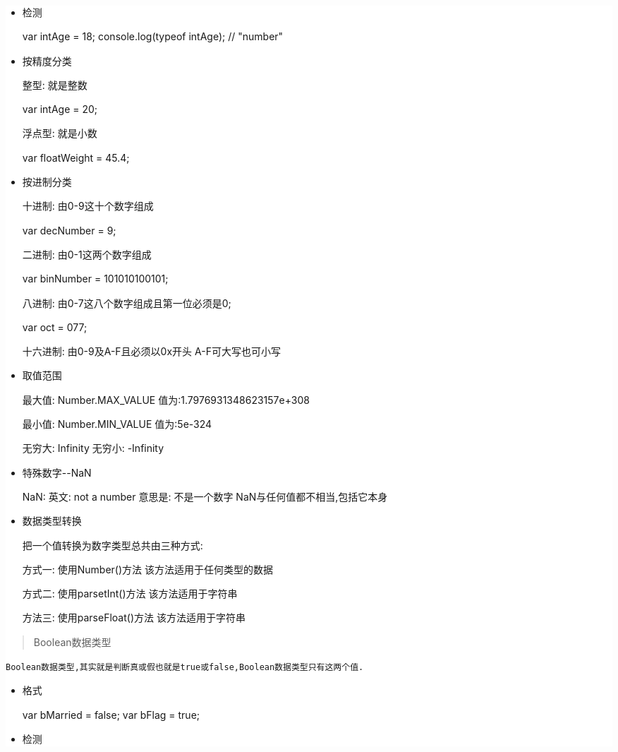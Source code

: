   + 检测

    var intAge = 18;
    console.log(typeof intAge); // "number" 

  + 按精度分类

    整型: 就是整数 

      var intAge = 20;

    浮点型: 就是小数

      var floatWeight = 45.4;

  + 按进制分类

    十进制: 由0-9这十个数字组成

      var decNumber = 9;

    二进制: 由0-1这两个数字组成

      var binNumber = 101010100101;
    
    八进制: 由0-7这八个数字组成且第一位必须是0;

     var oct = 077;

    十六进制: 由0-9及A-F且必须以0x开头  A-F可大写也可小写
  
  + 取值范围

    最大值: Number.MAX_VALUE 值为:1.7976931348623157e+308

    最小值: Number.MIN_VALUE 值为:5e-324

    无穷大: Infinity
    无穷小: -Infinity
  
  + 特殊数字--NaN

    NaN: 英文: not  a number 意思是: 不是一个数字
    NaN与任何值都不相当,包括它本身
  + 数据类型转换

    把一个值转换为数字类型总共由三种方式:

    方式一: 使用Number()方法  该方法适用于任何类型的数据

    方式二: 使用parsetInt()方法 该方法适用于字符串

    方法三: 使用parseFloat()方法 该方法适用于字符串
  > Boolean数据类型

    Boolean数据类型,其实就是判断真或假也就是true或false,Boolean数据类型只有这两个值.

  + 格式

    var bMarried = false;
    var bFlag = true;

  + 检测
